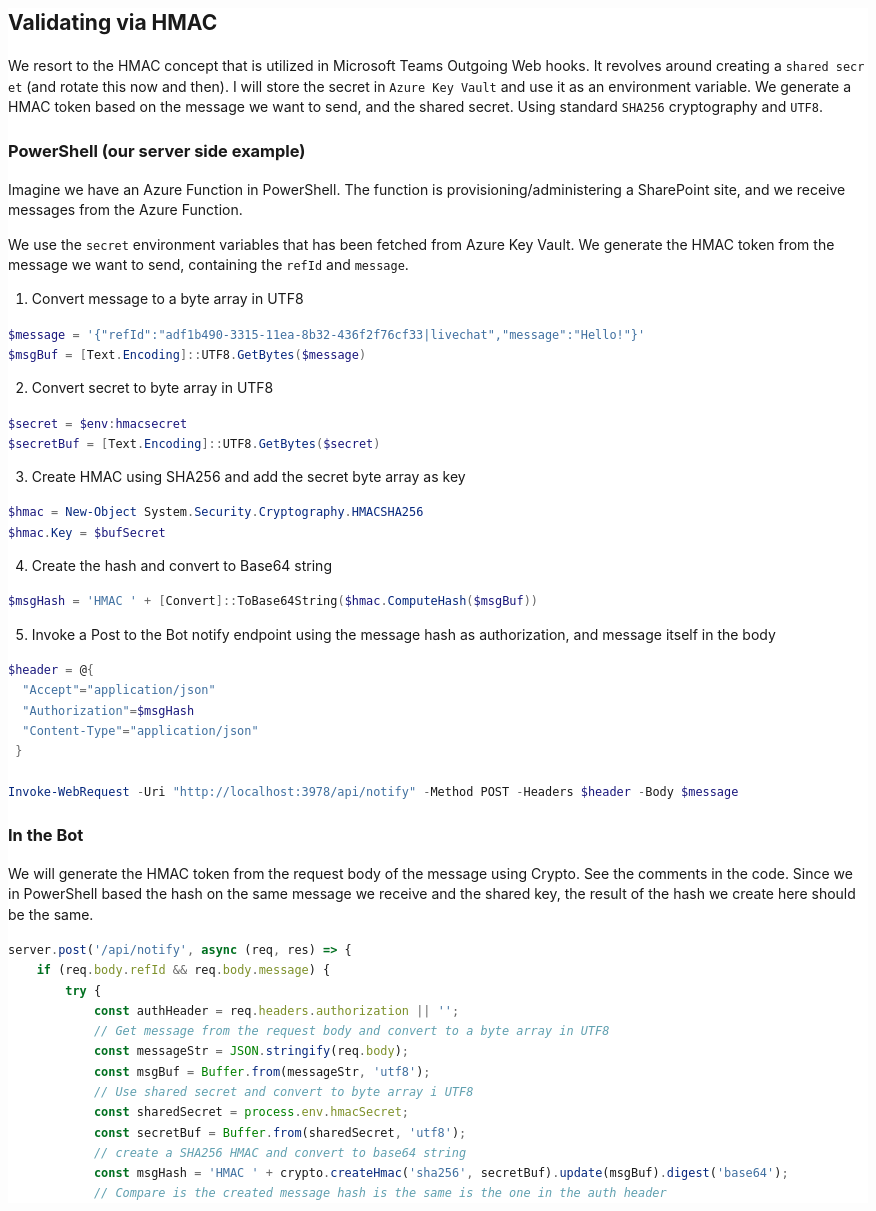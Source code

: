 ## Validating via HMAC
We resort to the HMAC concept that is utilized in Microsoft Teams Outgoing Web hooks.
It revolves around creating a `shared secret` (and rotate this now and then). I will store the secret in `Azure Key Vault` and use it as an environment variable. We generate a HMAC token based on the message we want to send, and the shared secret. Using standard `SHA256` cryptography and `UTF8`.

### PowerShell (our server side example)
Imagine we have an Azure Function in PowerShell. The function is provisioning/administering a SharePoint site, and we receive messages from the Azure Function. 

We use the `secret` environment variables that has been fetched from Azure Key Vault.
We generate the HMAC token from the message we want to send, containing the `refId` and `message`. 

1. Convert message to a byte array in UTF8
```powershell
$message = '{"refId":"adf1b490-3315-11ea-8b32-436f2f76cf33|livechat","message":"Hello!"}'
$msgBuf = [Text.Encoding]::UTF8.GetBytes($message)
``` 
2. Convert secret to byte array in UTF8
```powershell
$secret = $env:hmacsecret
$secretBuf = [Text.Encoding]::UTF8.GetBytes($secret)
```
3. Create HMAC using SHA256 and add the secret byte array as key
```powershell
$hmac = New-Object System.Security.Cryptography.HMACSHA256
$hmac.Key = $bufSecret
```
4. Create the hash and convert to Base64 string
```powershell
$msgHash = 'HMAC ' + [Convert]::ToBase64String($hmac.ComputeHash($msgBuf))
```
5. Invoke a Post to the Bot notify endpoint using the message hash as authorization, and message itself in the body
```powershell
$header = @{
  "Accept"="application/json"
  "Authorization"=$msgHash
  "Content-Type"="application/json"
 }

Invoke-WebRequest -Uri "http://localhost:3978/api/notify" -Method POST -Headers $header -Body $message
```

### In the Bot
We will generate the HMAC token from the request body of the message using Crypto. See the comments in the code. Since we in PowerShell based the hash on the same message we receive and the shared key, the result of the hash we create here should be the same.

```typescript
server.post('/api/notify', async (req, res) => {
    if (req.body.refId && req.body.message) {
        try {
            const authHeader = req.headers.authorization || '';
            // Get message from the request body and convert to a byte array in UTF8
            const messageStr = JSON.stringify(req.body);
            const msgBuf = Buffer.from(messageStr, 'utf8');
            // Use shared secret and convert to byte array i UTF8
            const sharedSecret = process.env.hmacSecret;
            const secretBuf = Buffer.from(sharedSecret, 'utf8');
            // create a SHA256 HMAC and convert to base64 string
            const msgHash = 'HMAC ' + crypto.createHmac('sha256', secretBuf).update(msgBuf).digest('base64');
            // Compare is the created message hash is the same is the one in the auth header
```